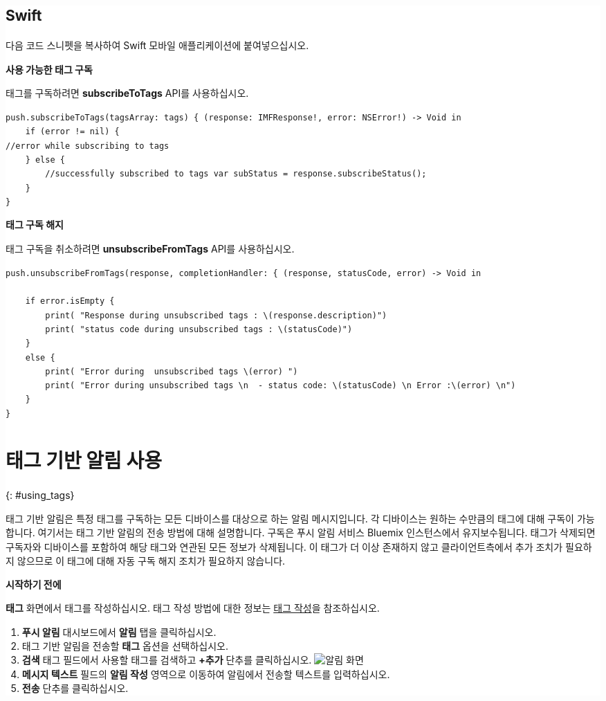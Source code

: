 ## Swift

다음 코드 스니펫을 복사하여 Swift 모바일 애플리케이션에 붙여넣으십시오. 

**사용 가능한 태그 구독**

태그를 구독하려면 **subscribeToTags** API를 사용하십시오.

```
push.subscribeToTags(tagsArray: tags) { (response: IMFResponse!, error: NSError!) -> Void in
	if (error != nil) {
//error while subscribing to tags
	} else {
		//successfully subscribed to tags var subStatus = response.subscribeStatus();
	}
} 
```

**태그 구독 해지**

태그 구독을 취소하려면 **unsubscribeFromTags** API를 사용하십시오.

```
push.unsubscribeFromTags(response, completionHandler: { (response, statusCode, error) -> Void in

    if error.isEmpty {
        print( "Response during unsubscribed tags : \(response.description)")
        print( "status code during unsubscribed tags : \(statusCode)")
    }
    else {
        print( "Error during  unsubscribed tags \(error) ")
        print( "Error during unsubscribed tags \n  - status code: \(statusCode) \n Error :\(error) \n")
    }
}
```


# 태그 기반 알림 사용
{: #using_tags}


태그 기반 알림은 특정 태그를 구독하는 모든 디바이스를 대상으로 하는 알림 메시지입니다. 각 디바이스는 원하는 수만큼의 태그에 대해 구독이 가능합니다. 여기서는 태그 기반 알림의 전송 방법에 대해 설명합니다. 구독은 푸시 알림 서비스 Bluemix 인스턴스에서 유지보수됩니다. 태그가 삭제되면 구독자와 디바이스를 포함하여 해당 태그와 연관된 모든 정보가 삭제됩니다. 이 태그가 더 이상 존재하지 않고 클라이언트측에서 추가 조치가 필요하지 않으므로 이 태그에 대해 자동 구독 해지 조치가 필요하지 않습니다. 

**시작하기 전에**

**태그** 화면에서 태그를 작성하십시오. 태그 작성 방법에 대한 정보는 [태그 작성](t_manage_tags.html)을 참조하십시오. 

1. **푸시 알림** 대시보드에서 **알림** 탭을 클릭하십시오. 
1. 태그 기반 알림을 전송할 **태그** 옵션을 선택하십시오. 
1. **검색** 태그 필드에서 사용할 태그를 검색하고 **+추가** 단추를 클릭하십시오. ![알림 화면](images/tag_notification.jpg)
1. **메시지 텍스트** 필드의 **알림 작성** 영역으로 이동하여 알림에서 전송할 텍스트를 입력하십시오. 
1. **전송** 단추를 클릭하십시오. 
